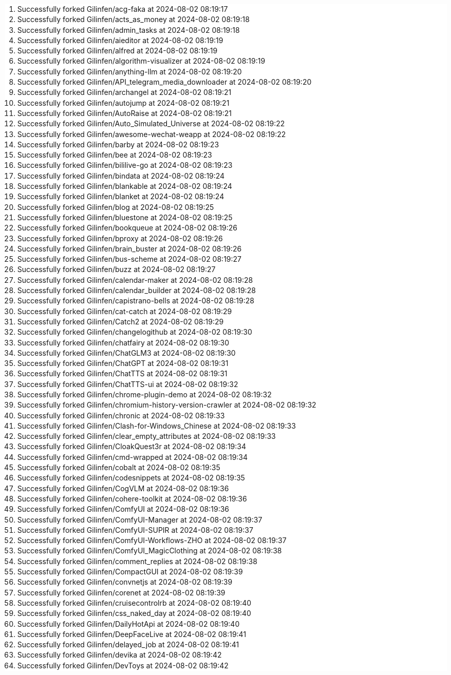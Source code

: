 1. Successfully forked Gilinfen/acg-faka at 2024-08-02 08:19:17
2. Successfully forked Gilinfen/acts_as_money at 2024-08-02 08:19:18
3. Successfully forked Gilinfen/admin_tasks at 2024-08-02 08:19:18
4. Successfully forked Gilinfen/aieditor at 2024-08-02 08:19:19
5. Successfully forked Gilinfen/alfred at 2024-08-02 08:19:19
6. Successfully forked Gilinfen/algorithm-visualizer at 2024-08-02 08:19:19
7. Successfully forked Gilinfen/anything-llm at 2024-08-02 08:19:20
8. Successfully forked Gilinfen/API_telegram_media_downloader at 2024-08-02 08:19:20
9. Successfully forked Gilinfen/archangel at 2024-08-02 08:19:21
10. Successfully forked Gilinfen/autojump at 2024-08-02 08:19:21
11. Successfully forked Gilinfen/AutoRaise at 2024-08-02 08:19:21
12. Successfully forked Gilinfen/Auto_Simulated_Universe at 2024-08-02 08:19:22
13. Successfully forked Gilinfen/awesome-wechat-weapp at 2024-08-02 08:19:22
14. Successfully forked Gilinfen/barby at 2024-08-02 08:19:23
15. Successfully forked Gilinfen/bee at 2024-08-02 08:19:23
16. Successfully forked Gilinfen/bililive-go at 2024-08-02 08:19:23
17. Successfully forked Gilinfen/bindata at 2024-08-02 08:19:24
18. Successfully forked Gilinfen/blankable at 2024-08-02 08:19:24
19. Successfully forked Gilinfen/blanket at 2024-08-02 08:19:24
20. Successfully forked Gilinfen/blog at 2024-08-02 08:19:25
21. Successfully forked Gilinfen/bluestone at 2024-08-02 08:19:25
22. Successfully forked Gilinfen/bookqueue at 2024-08-02 08:19:26
23. Successfully forked Gilinfen/bproxy at 2024-08-02 08:19:26
24. Successfully forked Gilinfen/brain_buster at 2024-08-02 08:19:26
25. Successfully forked Gilinfen/bus-scheme at 2024-08-02 08:19:27
26. Successfully forked Gilinfen/buzz at 2024-08-02 08:19:27
27. Successfully forked Gilinfen/calendar-maker at 2024-08-02 08:19:28
28. Successfully forked Gilinfen/calendar_builder at 2024-08-02 08:19:28
29. Successfully forked Gilinfen/capistrano-bells at 2024-08-02 08:19:28
30. Successfully forked Gilinfen/cat-catch at 2024-08-02 08:19:29
31. Successfully forked Gilinfen/Catch2 at 2024-08-02 08:19:29
32. Successfully forked Gilinfen/changelogithub at 2024-08-02 08:19:30
33. Successfully forked Gilinfen/chatfairy at 2024-08-02 08:19:30
34. Successfully forked Gilinfen/ChatGLM3 at 2024-08-02 08:19:30
35. Successfully forked Gilinfen/ChatGPT at 2024-08-02 08:19:31
36. Successfully forked Gilinfen/ChatTTS at 2024-08-02 08:19:31
37. Successfully forked Gilinfen/ChatTTS-ui at 2024-08-02 08:19:32
38. Successfully forked Gilinfen/chrome-plugin-demo at 2024-08-02 08:19:32
39. Successfully forked Gilinfen/chromium-history-version-crawler at 2024-08-02 08:19:32
40. Successfully forked Gilinfen/chronic at 2024-08-02 08:19:33
41. Successfully forked Gilinfen/Clash-for-Windows_Chinese at 2024-08-02 08:19:33
42. Successfully forked Gilinfen/clear_empty_attributes at 2024-08-02 08:19:33
43. Successfully forked Gilinfen/CloakQuest3r at 2024-08-02 08:19:34
44. Successfully forked Gilinfen/cmd-wrapped at 2024-08-02 08:19:34
45. Successfully forked Gilinfen/cobalt at 2024-08-02 08:19:35
46. Successfully forked Gilinfen/codesnippets at 2024-08-02 08:19:35
47. Successfully forked Gilinfen/CogVLM at 2024-08-02 08:19:36
48. Successfully forked Gilinfen/cohere-toolkit at 2024-08-02 08:19:36
49. Successfully forked Gilinfen/ComfyUI at 2024-08-02 08:19:36
50. Successfully forked Gilinfen/ComfyUI-Manager at 2024-08-02 08:19:37
51. Successfully forked Gilinfen/ComfyUI-SUPIR at 2024-08-02 08:19:37
52. Successfully forked Gilinfen/ComfyUI-Workflows-ZHO at 2024-08-02 08:19:37
53. Successfully forked Gilinfen/ComfyUI_MagicClothing at 2024-08-02 08:19:38
54. Successfully forked Gilinfen/comment_replies at 2024-08-02 08:19:38
55. Successfully forked Gilinfen/CompactGUI at 2024-08-02 08:19:39
56. Successfully forked Gilinfen/convnetjs at 2024-08-02 08:19:39
57. Successfully forked Gilinfen/corenet at 2024-08-02 08:19:39
58. Successfully forked Gilinfen/cruisecontrolrb at 2024-08-02 08:19:40
59. Successfully forked Gilinfen/css_naked_day at 2024-08-02 08:19:40
60. Successfully forked Gilinfen/DailyHotApi at 2024-08-02 08:19:40
61. Successfully forked Gilinfen/DeepFaceLive at 2024-08-02 08:19:41
62. Successfully forked Gilinfen/delayed_job at 2024-08-02 08:19:41
63. Successfully forked Gilinfen/devika at 2024-08-02 08:19:42
64. Successfully forked Gilinfen/DevToys at 2024-08-02 08:19:42